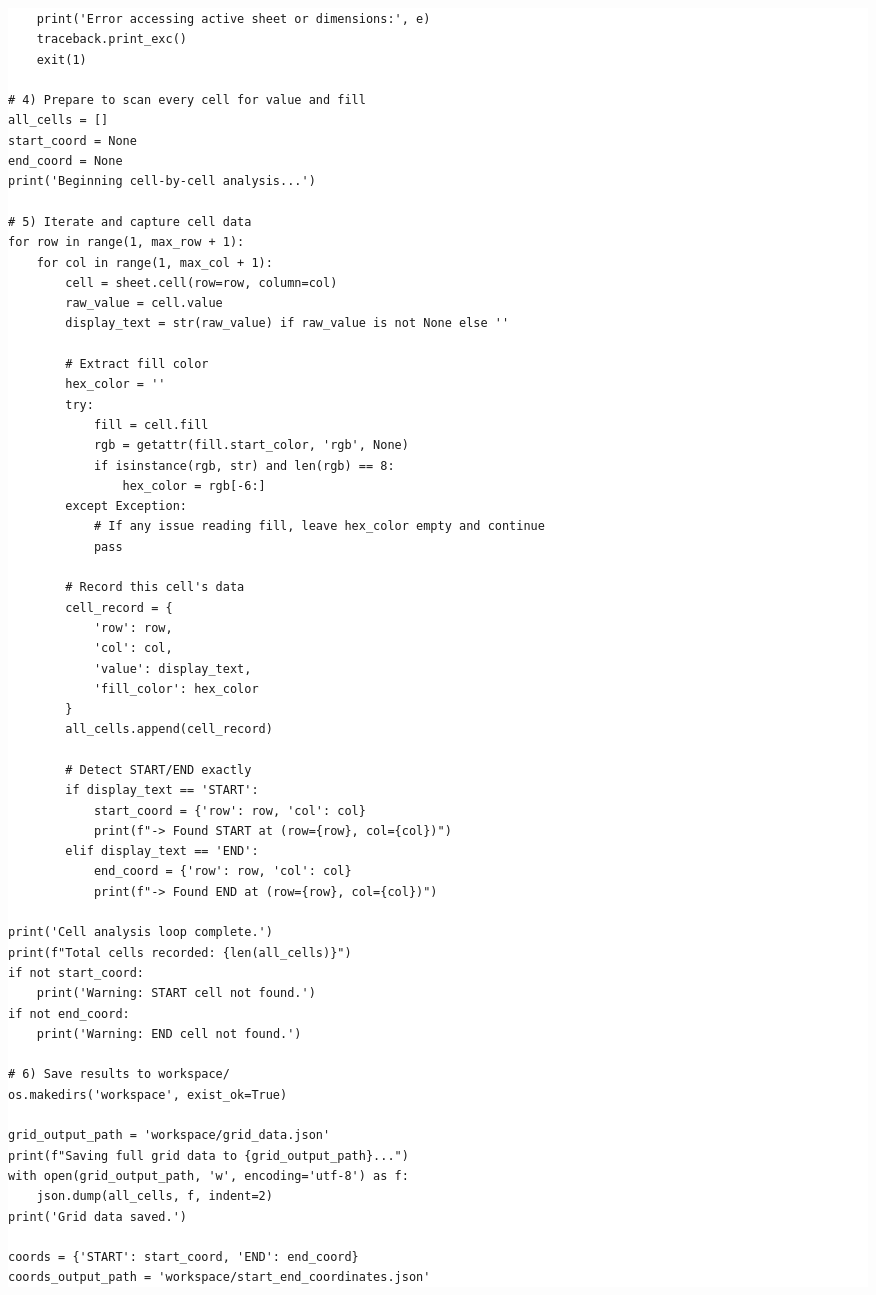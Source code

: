 ```
    print('Error accessing active sheet or dimensions:', e)
    traceback.print_exc()
    exit(1)

# 4) Prepare to scan every cell for value and fill
all_cells = []
start_coord = None
end_coord = None
print('Beginning cell-by-cell analysis...')

# 5) Iterate and capture cell data
for row in range(1, max_row + 1):
    for col in range(1, max_col + 1):
        cell = sheet.cell(row=row, column=col)
        raw_value = cell.value
        display_text = str(raw_value) if raw_value is not None else ''

        # Extract fill color
        hex_color = ''
        try:
            fill = cell.fill
            rgb = getattr(fill.start_color, 'rgb', None)
            if isinstance(rgb, str) and len(rgb) == 8:
                hex_color = rgb[-6:]
        except Exception:
            # If any issue reading fill, leave hex_color empty and continue
            pass

        # Record this cell's data
        cell_record = {
            'row': row,
            'col': col,
            'value': display_text,
            'fill_color': hex_color
        }
        all_cells.append(cell_record)

        # Detect START/END exactly
        if display_text == 'START':
            start_coord = {'row': row, 'col': col}
            print(f"-> Found START at (row={row}, col={col})")
        elif display_text == 'END':
            end_coord = {'row': row, 'col': col}
            print(f"-> Found END at (row={row}, col={col})")

print('Cell analysis loop complete.')
print(f"Total cells recorded: {len(all_cells)}")
if not start_coord:
    print('Warning: START cell not found.')
if not end_coord:
    print('Warning: END cell not found.')

# 6) Save results to workspace/
os.makedirs('workspace', exist_ok=True)

grid_output_path = 'workspace/grid_data.json'
print(f"Saving full grid data to {grid_output_path}...")
with open(grid_output_path, 'w', encoding='utf-8') as f:
    json.dump(all_cells, f, indent=2)
print('Grid data saved.')

coords = {'START': start_coord, 'END': end_coord}
coords_output_path = 'workspace/start_end_coordinates.json'
```